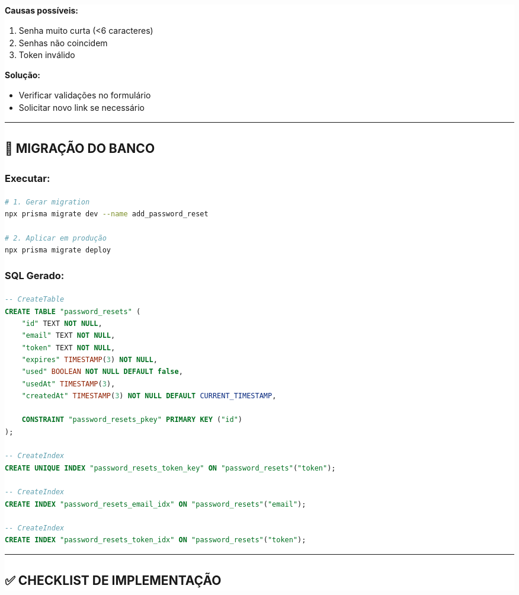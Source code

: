 **Causas possíveis:**
1. Senha muito curta (<6 caracteres)
2. Senhas não coincidem
3. Token inválido

**Solução:**
- Verificar validações no formulário
- Solicitar novo link se necessário

---

## 📝 MIGRAÇÃO DO BANCO

### **Executar:**

```bash
# 1. Gerar migration
npx prisma migrate dev --name add_password_reset

# 2. Aplicar em produção
npx prisma migrate deploy
```

### **SQL Gerado:**

```sql
-- CreateTable
CREATE TABLE "password_resets" (
    "id" TEXT NOT NULL,
    "email" TEXT NOT NULL,
    "token" TEXT NOT NULL,
    "expires" TIMESTAMP(3) NOT NULL,
    "used" BOOLEAN NOT NULL DEFAULT false,
    "usedAt" TIMESTAMP(3),
    "createdAt" TIMESTAMP(3) NOT NULL DEFAULT CURRENT_TIMESTAMP,

    CONSTRAINT "password_resets_pkey" PRIMARY KEY ("id")
);

-- CreateIndex
CREATE UNIQUE INDEX "password_resets_token_key" ON "password_resets"("token");

-- CreateIndex
CREATE INDEX "password_resets_email_idx" ON "password_resets"("email");

-- CreateIndex
CREATE INDEX "password_resets_token_idx" ON "password_resets"("token");
```

---

## ✅ CHECKLIST DE IMPLEMENTAÇÃO
